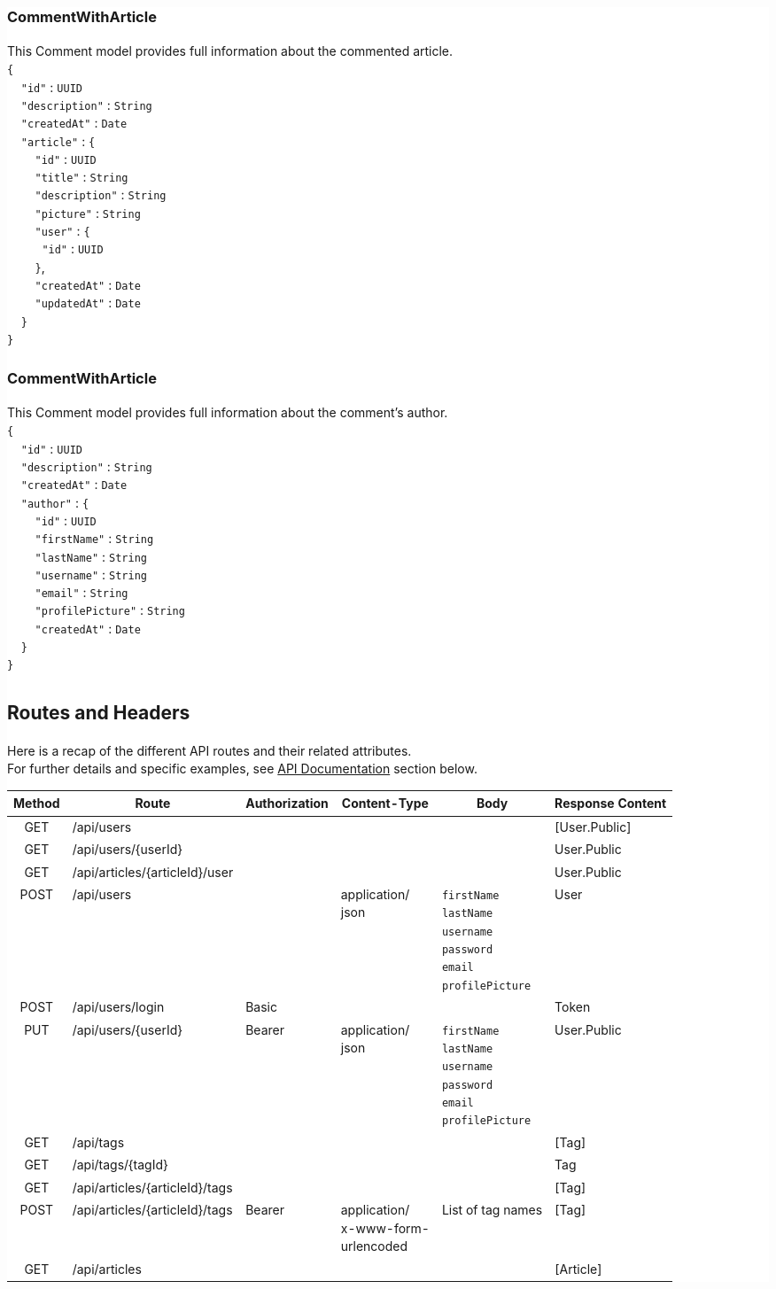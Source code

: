 ### CommentWithArticle
This Comment model provides full information about the commented article.    
`{`  
&nbsp;&nbsp;&nbsp;&nbsp;`"id"` : `UUID`  
&nbsp;&nbsp;&nbsp;&nbsp;`"description"` : `String`  
&nbsp;&nbsp;&nbsp;&nbsp;`"createdAt"` : `Date`  
&nbsp;&nbsp;&nbsp;&nbsp;`"article"` : `{`  
&nbsp;&nbsp;&nbsp;&nbsp;&nbsp;&nbsp;&nbsp;&nbsp;`"id"` : `UUID`  
&nbsp;&nbsp;&nbsp;&nbsp;&nbsp;&nbsp;&nbsp;&nbsp;`"title"` : `String`  
&nbsp;&nbsp;&nbsp;&nbsp;&nbsp;&nbsp;&nbsp;&nbsp;`"description"` : `String`  
&nbsp;&nbsp;&nbsp;&nbsp;&nbsp;&nbsp;&nbsp;&nbsp;`"picture"` : `String`  
&nbsp;&nbsp;&nbsp;&nbsp;&nbsp;&nbsp;&nbsp;&nbsp;`"user"` : `{`  
&nbsp;&nbsp;&nbsp;&nbsp;&nbsp;&nbsp;&nbsp;&nbsp;&nbsp;&nbsp;`"id"` : `UUID`  
&nbsp;&nbsp;&nbsp;&nbsp;&nbsp;&nbsp;&nbsp;&nbsp;`}`,  
&nbsp;&nbsp;&nbsp;&nbsp;&nbsp;&nbsp;&nbsp;&nbsp;`"createdAt"` : `Date`  
&nbsp;&nbsp;&nbsp;&nbsp;&nbsp;&nbsp;&nbsp;&nbsp;`"updatedAt"` : `Date`  
&nbsp;&nbsp;&nbsp;&nbsp;`}`  
`}`

### CommentWithArticle
This Comment model provides full information about the comment’s author.  
`{`  
&nbsp;&nbsp;&nbsp;&nbsp;`"id"` : `UUID`  
&nbsp;&nbsp;&nbsp;&nbsp;`"description"` : `String`  
&nbsp;&nbsp;&nbsp;&nbsp;`"createdAt"` : `Date`  
&nbsp;&nbsp;&nbsp;&nbsp;`"author"` : `{`  
&nbsp;&nbsp;&nbsp;&nbsp;&nbsp;&nbsp;&nbsp;&nbsp;`"id"` : `UUID`  
&nbsp;&nbsp;&nbsp;&nbsp;&nbsp;&nbsp;&nbsp;&nbsp;`"firstName"` : `String`  
&nbsp;&nbsp;&nbsp;&nbsp;&nbsp;&nbsp;&nbsp;&nbsp;`"lastName"` : `String`  
&nbsp;&nbsp;&nbsp;&nbsp;&nbsp;&nbsp;&nbsp;&nbsp;`"username"` : `String`  
&nbsp;&nbsp;&nbsp;&nbsp;&nbsp;&nbsp;&nbsp;&nbsp;`"email"` : `String`  
&nbsp;&nbsp;&nbsp;&nbsp;&nbsp;&nbsp;&nbsp;&nbsp;`"profilePicture"` : `String`  
&nbsp;&nbsp;&nbsp;&nbsp;&nbsp;&nbsp;&nbsp;&nbsp;`"createdAt"` : `Date`  
&nbsp;&nbsp;&nbsp;&nbsp;`}`  
`}`

## Routes and Headers

Here is a recap of the different API routes and their related attributes.  
For further details and specific examples, see [API Documentation](#api-documentation) section below.

| Method | Route                          | Authorization  | Content-Type         | Body         | Response Content |
|:------:|--------------------------------|----------------|----------------------|--------------|------------------|
| GET    | /api/users                     |                |                      |              | [User.Public]    |
| GET    | /api/users/{userId}            |                |                      |              | User.Public      |
| GET    | /api/articles/{articleId}/user |                |                      |              | User.Public      |
| POST   | /api/users                     |                | application/<br>json | `firstName`<br>`lastName`<br>`username`<br>`password`<br>`email`<br>`profilePicture` | User             |
| POST   | /api/users/login               | Basic          |                      |              | Token            |
| PUT    | /api/users/{userId}            | Bearer         | application/<br>json | `firstName`<br>`lastName`<br>`username`<br>`password`<br>`email`<br>`profilePicture` | User.Public      |
| GET    | /api/tags                      |                |                      |              | [Tag]            |
| GET    | /api/tags/{tagId}              |                |                      |              | Tag              |
| GET    | /api/articles/{articleId}/tags |                |                      |              | [Tag]            |
| POST   | /api/articles/{articleId}/tags | Bearer         | application/<br>x-www-form-<br>urlencoded | List of tag names | [Tag]            |
| GET    | /api/articles                  |                |                      |              | [Article]        |